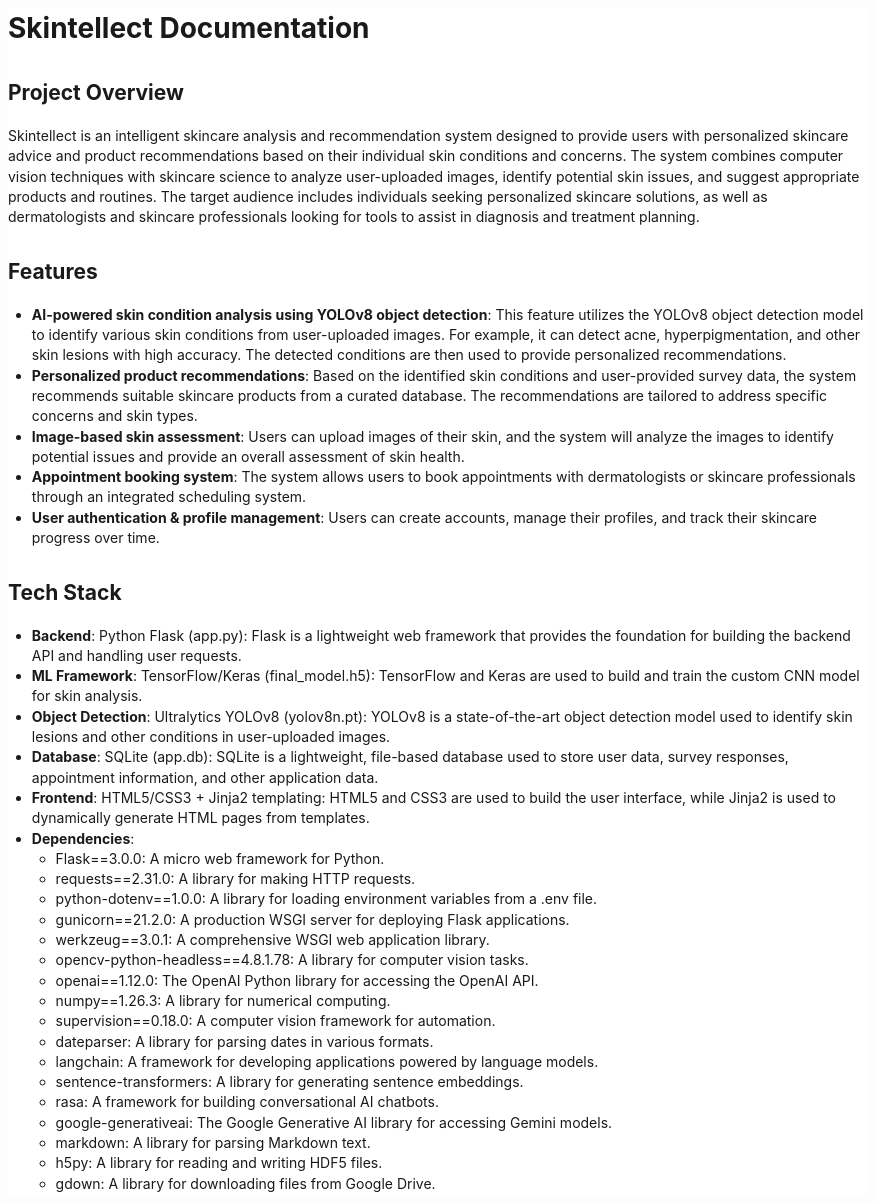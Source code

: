 # Skintellect Documentation

## Project Overview

Skintellect is an intelligent skincare analysis and recommendation system designed to provide users with personalized skincare advice and product recommendations based on their individual skin conditions and concerns. The system combines computer vision techniques with skincare science to analyze user-uploaded images, identify potential skin issues, and suggest appropriate products and routines. The target audience includes individuals seeking personalized skincare solutions, as well as dermatologists and skincare professionals looking for tools to assist in diagnosis and treatment planning.

## Features

- **AI-powered skin condition analysis using YOLOv8 object detection**: This feature utilizes the YOLOv8 object detection model to identify various skin conditions from user-uploaded images. For example, it can detect acne, hyperpigmentation, and other skin lesions with high accuracy. The detected conditions are then used to provide personalized recommendations.
- **Personalized product recommendations**: Based on the identified skin conditions and user-provided survey data, the system recommends suitable skincare products from a curated database. The recommendations are tailored to address specific concerns and skin types.
- **Image-based skin assessment**: Users can upload images of their skin, and the system will analyze the images to identify potential issues and provide an overall assessment of skin health.
- **Appointment booking system**: The system allows users to book appointments with dermatologists or skincare professionals through an integrated scheduling system.
- **User authentication & profile management**: Users can create accounts, manage their profiles, and track their skincare progress over time.

## Tech Stack

- **Backend**: Python Flask (app.py): Flask is a lightweight web framework that provides the foundation for building the backend API and handling user requests.
- **ML Framework**: TensorFlow/Keras (final_model.h5): TensorFlow and Keras are used to build and train the custom CNN model for skin analysis.
- **Object Detection**: Ultralytics YOLOv8 (yolov8n.pt): YOLOv8 is a state-of-the-art object detection model used to identify skin lesions and other conditions in user-uploaded images.
- **Database**: SQLite (app.db): SQLite is a lightweight, file-based database used to store user data, survey responses, appointment information, and other application data.
- **Frontend**: HTML5/CSS3 + Jinja2 templating: HTML5 and CSS3 are used to build the user interface, while Jinja2 is used to dynamically generate HTML pages from templates.
- **Dependencies**:
    - Flask==3.0.0: A micro web framework for Python.
    - requests==2.31.0: A library for making HTTP requests.
    - python-dotenv==1.0.0: A library for loading environment variables from a .env file.
    - gunicorn==21.2.0: A production WSGI server for deploying Flask applications.
    - werkzeug==3.0.1: A comprehensive WSGI web application library.
    - opencv-python-headless==4.8.1.78: A library for computer vision tasks.
    - openai==1.12.0: The OpenAI Python library for accessing the OpenAI API.
    - numpy==1.26.3: A library for numerical computing.
    - supervision==0.18.0: A computer vision framework for automation.
    - dateparser: A library for parsing dates in various formats.
    - langchain: A framework for developing applications powered by language models.
    - sentence-transformers: A library for generating sentence embeddings.
    - rasa: A framework for building conversational AI chatbots.
    - google-generativeai: The Google Generative AI library for accessing Gemini models.
    - markdown: A library for parsing Markdown text.
    - h5py: A library for reading and writing HDF5 files.
    - gdown: A library for downloading files from Google Drive.
